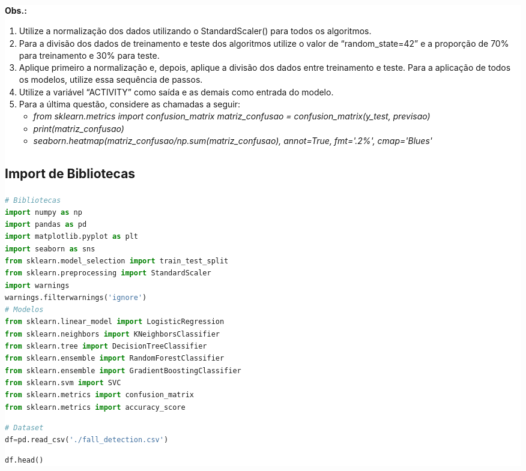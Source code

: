 **Obs.:** 
1. Utilize a normalização dos dados utilizando o StandardScaler() para todos 
os algoritmos. 
2. Para a divisão dos dados de treinamento e teste dos algoritmos utilize o 
valor de “random_state=42” e a proporção de 70% para treinamento e 
30% para teste.
3. Aplique primeiro a normalização e, depois, aplique a divisão dos dados 
entre treinamento e teste. Para a aplicação de todos os modelos, utilize 
essa sequência de passos.
4. Utilize a variável “ACTIVITY” como saída e as demais como entrada do 
modelo.
5. Para a última questão, considere as chamadas a seguir:
    * *from sklearn.metrics import confusion_matrix
matriz_confusao = confusion_matrix(y_test, previsao)*
    * *print(matriz_confusao)*
    * *seaborn.heatmap(matriz_confusao/np.sum(matriz_confusao), annot=True, fmt='.2%', cmap='Blues'*

## Import de Bibliotecas


```python
# Bibliotecas
import numpy as np
import pandas as pd
import matplotlib.pyplot as plt
import seaborn as sns
from sklearn.model_selection import train_test_split
from sklearn.preprocessing import StandardScaler
import warnings
warnings.filterwarnings('ignore')
# Modelos
from sklearn.linear_model import LogisticRegression
from sklearn.neighbors import KNeighborsClassifier
from sklearn.tree import DecisionTreeClassifier
from sklearn.ensemble import RandomForestClassifier
from sklearn.ensemble import GradientBoostingClassifier
from sklearn.svm import SVC
from sklearn.metrics import confusion_matrix
from sklearn.metrics import accuracy_score
```


```python
# Dataset
df=pd.read_csv('./fall_detection.csv')
```


```python
df.head()
```




<div>
<style scoped>
    .dataframe tbody tr th:only-of-type {
        vertical-align: middle;
    }
